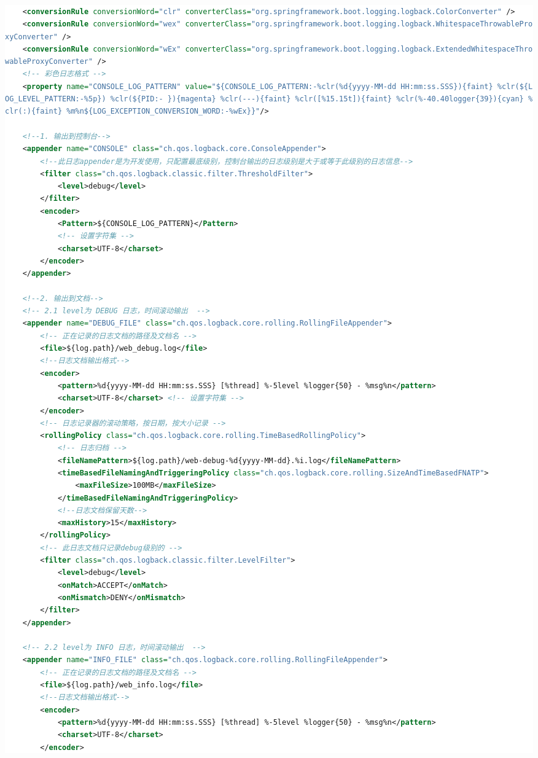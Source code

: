 ```xml
    <conversionRule conversionWord="clr" converterClass="org.springframework.boot.logging.logback.ColorConverter" />
    <conversionRule conversionWord="wex" converterClass="org.springframework.boot.logging.logback.WhitespaceThrowableProxyConverter" />
    <conversionRule conversionWord="wEx" converterClass="org.springframework.boot.logging.logback.ExtendedWhitespaceThrowableProxyConverter" />
    <!-- 彩色日志格式 -->
    <property name="CONSOLE_LOG_PATTERN" value="${CONSOLE_LOG_PATTERN:-%clr(%d{yyyy-MM-dd HH:mm:ss.SSS}){faint} %clr(${LOG_LEVEL_PATTERN:-%5p}) %clr(${PID:- }){magenta} %clr(---){faint} %clr([%15.15t]){faint} %clr(%-40.40logger{39}){cyan} %clr(:){faint} %m%n${LOG_EXCEPTION_CONVERSION_WORD:-%wEx}}"/>
    
    <!--1. 输出到控制台-->
    <appender name="CONSOLE" class="ch.qos.logback.core.ConsoleAppender">
        <!--此日志appender是为开发使用，只配置最底级别，控制台输出的日志级别是大于或等于此级别的日志信息-->
        <filter class="ch.qos.logback.classic.filter.ThresholdFilter">
            <level>debug</level>
        </filter>
        <encoder>
            <Pattern>${CONSOLE_LOG_PATTERN}</Pattern>
            <!-- 设置字符集 -->
            <charset>UTF-8</charset>
        </encoder>
    </appender>
    
    <!--2. 输出到文档-->
    <!-- 2.1 level为 DEBUG 日志，时间滚动输出  -->
    <appender name="DEBUG_FILE" class="ch.qos.logback.core.rolling.RollingFileAppender">
        <!-- 正在记录的日志文档的路径及文档名 -->
        <file>${log.path}/web_debug.log</file>
        <!--日志文档输出格式-->
        <encoder>
            <pattern>%d{yyyy-MM-dd HH:mm:ss.SSS} [%thread] %-5level %logger{50} - %msg%n</pattern>
            <charset>UTF-8</charset> <!-- 设置字符集 -->
        </encoder>
        <!-- 日志记录器的滚动策略，按日期，按大小记录 -->
        <rollingPolicy class="ch.qos.logback.core.rolling.TimeBasedRollingPolicy">
            <!-- 日志归档 -->
            <fileNamePattern>${log.path}/web-debug-%d{yyyy-MM-dd}.%i.log</fileNamePattern>
            <timeBasedFileNamingAndTriggeringPolicy class="ch.qos.logback.core.rolling.SizeAndTimeBasedFNATP">
                <maxFileSize>100MB</maxFileSize>
            </timeBasedFileNamingAndTriggeringPolicy>
            <!--日志文档保留天数-->
            <maxHistory>15</maxHistory>
        </rollingPolicy>
        <!-- 此日志文档只记录debug级别的 -->
        <filter class="ch.qos.logback.classic.filter.LevelFilter">
            <level>debug</level>
            <onMatch>ACCEPT</onMatch>
            <onMismatch>DENY</onMismatch>
        </filter>
    </appender>
    
    <!-- 2.2 level为 INFO 日志，时间滚动输出  -->
    <appender name="INFO_FILE" class="ch.qos.logback.core.rolling.RollingFileAppender">
        <!-- 正在记录的日志文档的路径及文档名 -->
        <file>${log.path}/web_info.log</file>
        <!--日志文档输出格式-->
        <encoder>
            <pattern>%d{yyyy-MM-dd HH:mm:ss.SSS} [%thread] %-5level %logger{50} - %msg%n</pattern>
            <charset>UTF-8</charset>
        </encoder>
```